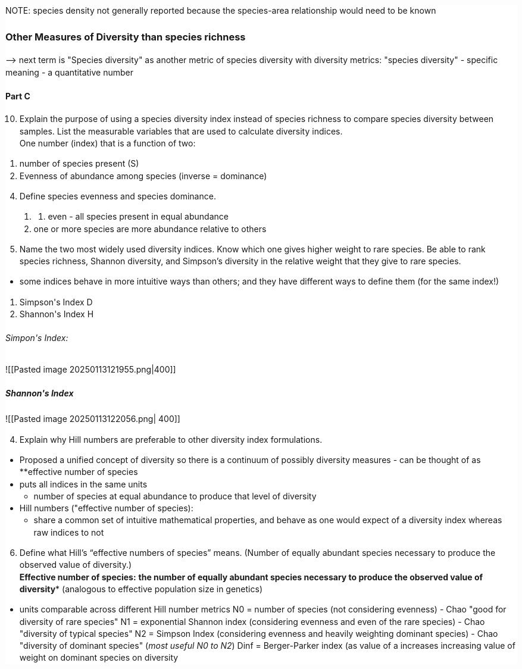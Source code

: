 NOTE: species density not generally reported because the species-area relationship would need to be known

### Other Measures of Diversity than species richness
--> next term is "Species diversity" as another metric of species diversity with diversity metrics:
	"species diversity" - specific meaning - a quantitative number

#### Part C  
10) Explain the purpose of using a species diversity index instead of species richness to compare species diversity between samples. List the measurable  variables that are used to calculate diversity indices.  
One number (index) that is a function of two:
1. number of species present (S)
2. Evenness of abundance among species (inverse = dominance)
	

4) Define species evenness and species dominance.  
	1) 1. even - all species present in equal abundance
	2) one or more species are more abundance relative to others

6) Name the two most widely used diversity indices. Know which one gives higher weight to rare species. Be able to rank species richness, Shannon diversity, and  Simpson’s diversity in the relative weight that they give to rare species.
- some indices behave in more intuitive ways than others; and they have different ways to define them (for the same index!)
1. Simpson's Index D
2. Shannon's Index H

###### Simpon's Index:
![[Pasted image 20250113121955.png|400]]
##### Shannon's Index
![[Pasted image 20250113122056.png| 400]]


4) Explain why Hill numbers are preferable to other diversity index formulations.  
- Proposed a unified concept of diversity so there is a continuum of possibly diversity measures - can be thought of as **effective number of species
- puts all indices in the same units
	- number of species at equal abundance to produce that level of diversity
- Hill numbers ("effective number of species):
	- share a common set of intuitive mathematical properties, and behave as one would expect of a diversity index whereas raw indices to not


6) Define what Hill’s “effective numbers of species” means. (Number of equally abundant species necessary to produce the observed value of diversity.)  
**Effective number of species:** **the number of equally abundant species necessary to produce the observed value of diversity***  (analogous to effective population size in genetics)
- units comparable across different Hill number metrics
N0 = number of species (not considering evenness) - Chao "good for diversity of rare species"
N1 = exponential Shannon index (considering evenness and even of the rare species) - Chao "diversity of typical species"
N2 = Simpson Index (considering evenness and heavily weighting dominant species) - Chao "diversity of dominant species"
(*most useful N0 to N2*)
Dinf = Berger-Parker index
(as value of a increases increasing value of weight on dominant species on diversity
